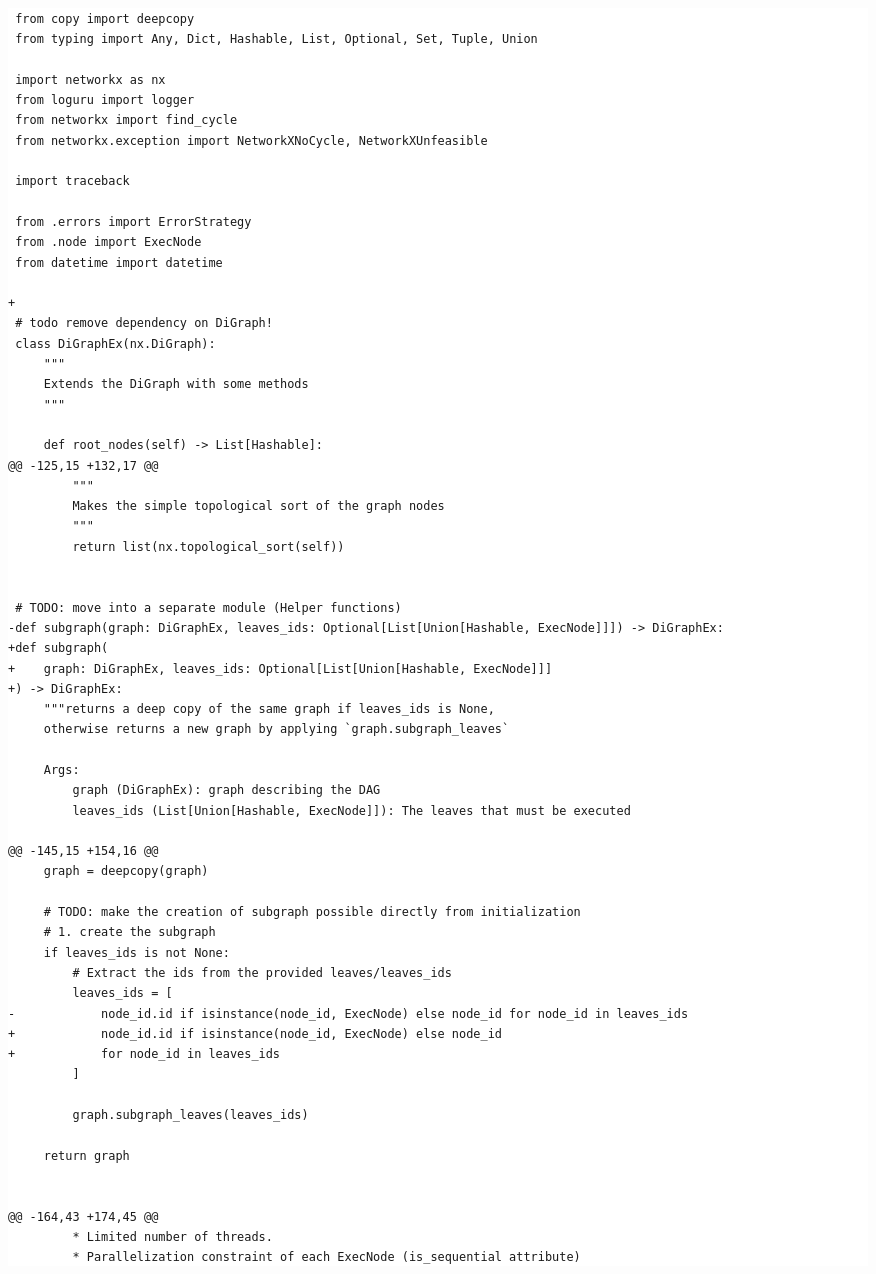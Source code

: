 ```
 from copy import deepcopy
 from typing import Any, Dict, Hashable, List, Optional, Set, Tuple, Union
 
 import networkx as nx
 from loguru import logger
 from networkx import find_cycle
 from networkx.exception import NetworkXNoCycle, NetworkXUnfeasible
 
 import traceback
 
 from .errors import ErrorStrategy
 from .node import ExecNode
 from datetime import datetime
 
+
 # todo remove dependency on DiGraph!
 class DiGraphEx(nx.DiGraph):
     """
     Extends the DiGraph with some methods
     """
 
     def root_nodes(self) -> List[Hashable]:
@@ -125,15 +132,17 @@
         """
         Makes the simple topological sort of the graph nodes
         """
         return list(nx.topological_sort(self))
 
 
 # TODO: move into a separate module (Helper functions)
-def subgraph(graph: DiGraphEx, leaves_ids: Optional[List[Union[Hashable, ExecNode]]]) -> DiGraphEx:
+def subgraph(
+    graph: DiGraphEx, leaves_ids: Optional[List[Union[Hashable, ExecNode]]]
+) -> DiGraphEx:
     """returns a deep copy of the same graph if leaves_ids is None,
     otherwise returns a new graph by applying `graph.subgraph_leaves`
 
     Args:
         graph (DiGraphEx): graph describing the DAG
         leaves_ids (List[Union[Hashable, ExecNode]]): The leaves that must be executed
 
@@ -145,15 +154,16 @@
     graph = deepcopy(graph)
 
     # TODO: make the creation of subgraph possible directly from initialization
     # 1. create the subgraph
     if leaves_ids is not None:
         # Extract the ids from the provided leaves/leaves_ids
         leaves_ids = [
-            node_id.id if isinstance(node_id, ExecNode) else node_id for node_id in leaves_ids
+            node_id.id if isinstance(node_id, ExecNode) else node_id
+            for node_id in leaves_ids
         ]
 
         graph.subgraph_leaves(leaves_ids)
 
     return graph
 
 
@@ -164,43 +174,45 @@
         * Limited number of threads.
         * Parallelization constraint of each ExecNode (is_sequential attribute)
```